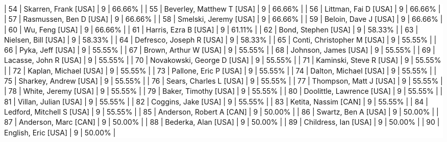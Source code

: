 |  54  | Skarren, Frank [USA] |  9 |  66.66% |
|  55  | Beverley, Matthew T [USA] |  9 |  66.66% |
|  56  | Littman, Fai D [USA] |  9 |  66.66% |
|  57  | Rasmussen, Ben D [USA] |  9 |  66.66% |
|  58  | Smelski, Jeremy [USA] |  9 |  66.66% |
|  59  | Beloin, Dave J [USA] |  9 |  66.66% |
|  60  | Wu, Feng [USA] |  9 |  66.66% |
|  61  | Harris, Ezra B [USA] |  9 |  61.11% |
|  62  | Bond, Stephen [USA] |  9 |  58.33% |
|  63  | Nielsen, Bill [USA] |  9 |  58.33% |
|  64  | Defresco, Joseph R [USA] |  9 |  58.33% |
|  65  | Conti, Christopher M [USA] |  9 |  55.55% |
|  66  | Pyka, Jeff [USA] |  9 |  55.55% |
|  67  | Brown, Arthur W [USA] |  9 |  55.55% |
|  68  | Johnson, James [USA] |  9 |  55.55% |
|  69  | Lacasse, John R [USA] |  9 |  55.55% |
|  70  | Novakowski, George D [USA] |  9 |  55.55% |
|  71  | Kaminski, Steve R [USA] |  9 |  55.55% |
|  72  | Kaplan, Michael [USA] |  9 |  55.55% |
|  73  | Pallone, Eric P [USA] |  9 |  55.55% |
|  74  | Dalton, Michael [USA] |  9 |  55.55% |
|  75  | Sharkey, Andrew [USA] |  9 |  55.55% |
|  76  | Sears, Charles L [USA] |  9 |  55.55% |
|  77  | Thompson, Matt J [USA] |  9 |  55.55% |
|  78  | White, Jeremy [USA] |  9 |  55.55% |
|  79  | Baker, Timothy [USA] |  9 |  55.55% |
|  80  | Doolittle, Lawrence [USA] |  9 |  55.55% |
|  81  | Villan, Julian [USA] |  9 |  55.55% |
|  82  | Coggins, Jake [USA] |  9 |  55.55% |
|  83  | Ketita, Nassim [CAN] |  9 |  55.55% |
|  84  | Ledford, Mitchell S [USA] |  9 |  55.55% |
|  85  | Anderson, Robert A [CAN] |  9 |  50.00% |
|  86  | Swartz, Ben A [USA] |  9 |  50.00% |
|  87  | Anderson, Marc [CAN] |  9 |  50.00% |
|  88  | Bederka, Alan [USA] |  9 |  50.00% |
|  89  | Childress, Ian [USA] |  9 |  50.00% |
|  90  | English, Eric [USA] |  9 |  50.00% |